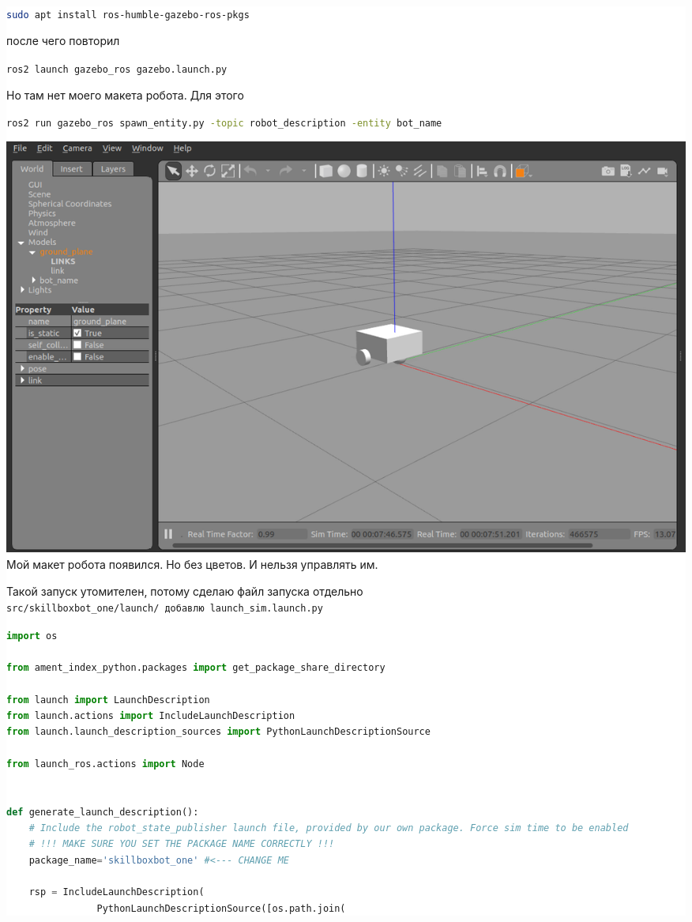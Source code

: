 ```bash
sudo apt install ros-humble-gazebo-ros-pkgs
```

после чего повторил

```bash
ros2 launch gazebo_ros gazebo.launch.py
```

Но там нет моего макета робота. Для этого

```bash
ros2 run gazebo_ros spawn_entity.py -topic robot_description -entity bot_name
```

![0027.jpg](./img/0027.png)  
Мой макет робота появился. Но без цветов. И нельзя управлять им.

Такой запуск утомителен, потому сделаю файл запуска отдельно  
`src/skillboxbot_one/launch/ добавлю launch_sim.launch.py`

```python
import os

from ament_index_python.packages import get_package_share_directory

from launch import LaunchDescription
from launch.actions import IncludeLaunchDescription
from launch.launch_description_sources import PythonLaunchDescriptionSource

from launch_ros.actions import Node


def generate_launch_description():
    # Include the robot_state_publisher launch file, provided by our own package. Force sim time to be enabled
    # !!! MAKE SURE YOU SET THE PACKAGE NAME CORRECTLY !!!
    package_name='skillboxbot_one' #<--- CHANGE ME

    rsp = IncludeLaunchDescription(
                PythonLaunchDescriptionSource([os.path.join(
```